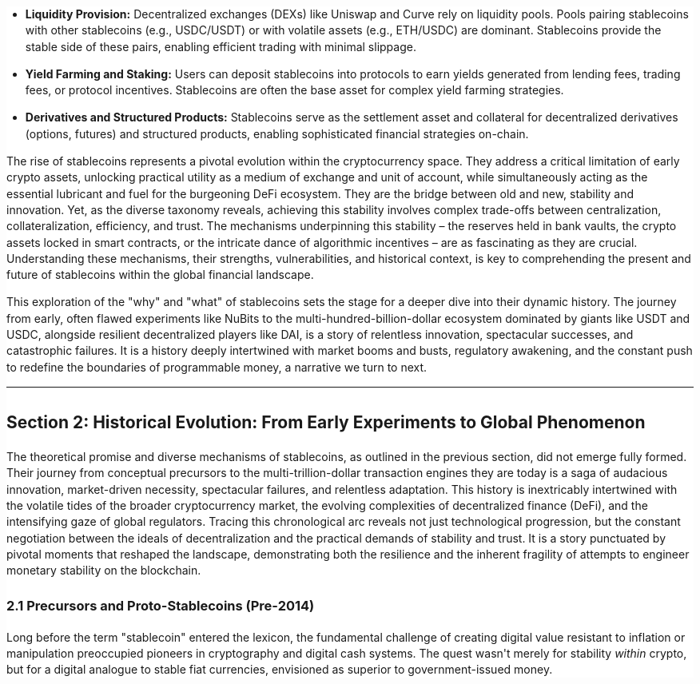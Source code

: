 *   **Liquidity Provision:** Decentralized exchanges (DEXs) like Uniswap and Curve rely on liquidity pools. Pools pairing stablecoins with other stablecoins (e.g., USDC/USDT) or with volatile assets (e.g., ETH/USDC) are dominant. Stablecoins provide the stable side of these pairs, enabling efficient trading with minimal slippage.

*   **Yield Farming and Staking:** Users can deposit stablecoins into protocols to earn yields generated from lending fees, trading fees, or protocol incentives. Stablecoins are often the base asset for complex yield farming strategies.

*   **Derivatives and Structured Products:** Stablecoins serve as the settlement asset and collateral for decentralized derivatives (options, futures) and structured products, enabling sophisticated financial strategies on-chain.

The rise of stablecoins represents a pivotal evolution within the cryptocurrency space. They address a critical limitation of early crypto assets, unlocking practical utility as a medium of exchange and unit of account, while simultaneously acting as the essential lubricant and fuel for the burgeoning DeFi ecosystem. They are the bridge between old and new, stability and innovation. Yet, as the diverse taxonomy reveals, achieving this stability involves complex trade-offs between centralization, collateralization, efficiency, and trust. The mechanisms underpinning this stability – the reserves held in bank vaults, the crypto assets locked in smart contracts, or the intricate dance of algorithmic incentives – are as fascinating as they are crucial. Understanding these mechanisms, their strengths, vulnerabilities, and historical context, is key to comprehending the present and future of stablecoins within the global financial landscape.

This exploration of the "why" and "what" of stablecoins sets the stage for a deeper dive into their dynamic history. The journey from early, often flawed experiments like NuBits to the multi-hundred-billion-dollar ecosystem dominated by giants like USDT and USDC, alongside resilient decentralized players like DAI, is a story of relentless innovation, spectacular successes, and catastrophic failures. It is a history deeply intertwined with market booms and busts, regulatory awakening, and the constant push to redefine the boundaries of programmable money, a narrative we turn to next.



---





## Section 2: Historical Evolution: From Early Experiments to Global Phenomenon

The theoretical promise and diverse mechanisms of stablecoins, as outlined in the previous section, did not emerge fully formed. Their journey from conceptual precursors to the multi-trillion-dollar transaction engines they are today is a saga of audacious innovation, market-driven necessity, spectacular failures, and relentless adaptation. This history is inextricably intertwined with the volatile tides of the broader cryptocurrency market, the evolving complexities of decentralized finance (DeFi), and the intensifying gaze of global regulators. Tracing this chronological arc reveals not just technological progression, but the constant negotiation between the ideals of decentralization and the practical demands of stability and trust. It is a story punctuated by pivotal moments that reshaped the landscape, demonstrating both the resilience and the inherent fragility of attempts to engineer monetary stability on the blockchain.

### 2.1 Precursors and Proto-Stablecoins (Pre-2014)

Long before the term "stablecoin" entered the lexicon, the fundamental challenge of creating digital value resistant to inflation or manipulation preoccupied pioneers in cryptography and digital cash systems. The quest wasn't merely for stability *within* crypto, but for a digital analogue to stable fiat currencies, envisioned as superior to government-issued money.
